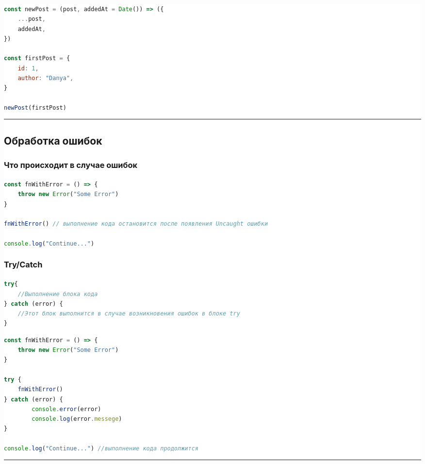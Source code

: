 ```jsx
const newPost = (post, addedAt = Date()) => ({
	...post,
	addedAt,
})

const firstPost = {
	id: 1,
	author: "Danya",
}

newPost(firstPost)
```

---

## Обработка ошибок

### Что происходит в случае ошибок

```jsx
const fnWithError = () => {
	throw new Error("Some Error")
}

fnWithError() // выполнение кода остановится после появления Uncaught ошибки

console.log("Continue...")
```

### Try/Catch

```jsx
try{
	//Выполнение блока кода
} catch (error) {
	//Этот блок выполнится в случае возникновения ошибок в блоке try
}
```

```jsx
const fnWithError = () => {
	throw new Error("Some Error")
}

try {
	fnWithError()
} catch (error) {
		console.error(error)
		console.log(error.messege)
}

console.log("Continue...") //выполнение кода продолжится
```

---